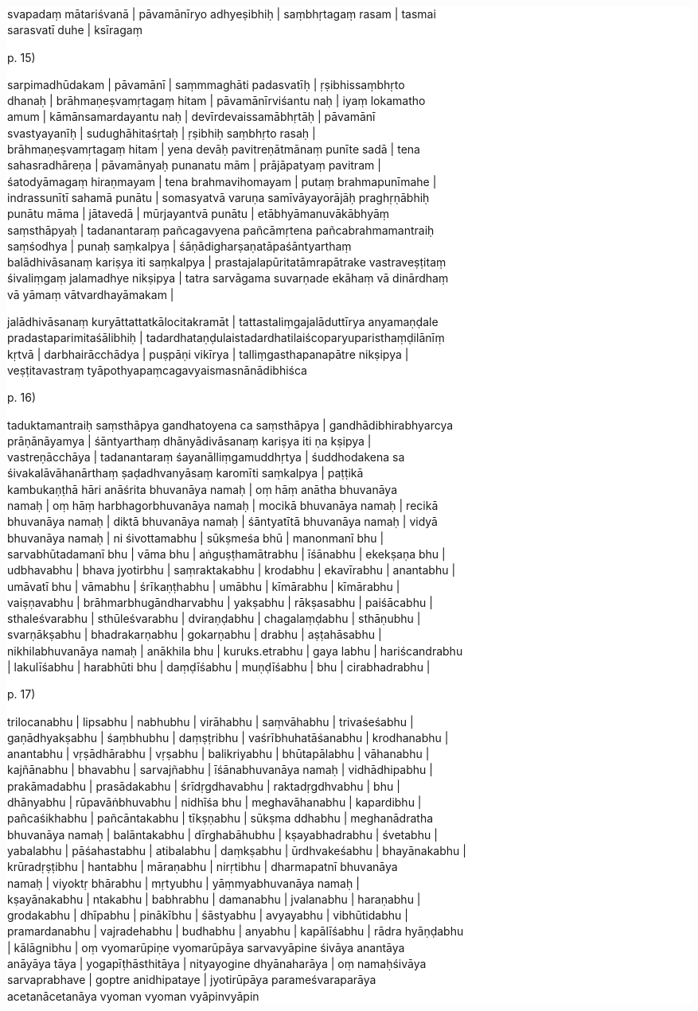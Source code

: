 svapadaṃ mātariśvanā | pāvamānīryo adhyeṣibhiḥ | saṃbhṛtagaṃ rasam | tasmai   
sarasvatī duhe | ksīragaṃ   
  
p. 15)  
  
sarpimadhūdakam | pāvamānī | saṃmmaghāti padasvatīḥ | ṛṣibhissaṃbhṛto   
dhanaḥ | brāhmaṇeṣvamṛtagaṃ hitam | pāvamānīrviśantu naḥ | iyaṃ lokamatho   
amum | kāmānsamardayantu naḥ | devīrdevaissamābhṛtāḥ | pāvamānī   
svastyayanīḥ | sudughāhitaśṛtaḥ | ṛṣibhiḥ saṃbhṛto rasaḥ |   
brāhmaṇeṣvamṛtagaṃ hitam | yena devāḥ pavitreṇātmānaṃ punīte sadā | tena   
sahasradhāreṇa | pāvamānyaḥ punanatu mām | prājāpatyaṃ pavitram |   
śatodyāmagaṃ hiraṇmayam | tena brahmavihomayam | putaṃ brahmapunīmahe |   
indrassunītī sahamā punātu | somasyatvā varuṇa samīvāyayorājāḥ praghṛṇābhiḥ   
punātu māma | jātavedā | mūrjayantvā punātu | etābhyāmanuvākābhyāṃ   
saṃsthāpyaḥ | tadanantaraṃ pañcagavyena pañcāmṛtena pañcabrahmamantraiḥ   
saṃśodhya | punaḥ saṃkalpya | śāṇādigharṣaṇatāpaśāntyarthaṃ   
balādhivāsanaṃ kariṣya iti saṃkalpya | prastajalapūritatāmrapātrake vastraveṣṭitaṃ   
śivaliṃgaṃ jalamadhye nikṣipya | tatra sarvāgama suvarṇade ekāhaṃ vā dinārdhaṃ   
vā yāmaṃ vātvardhayāmakam |  
  
jalādhivāsanaṃ kuryāttattatkālocitakramāt | tattastaliṃgajalāduttīrya anyamaṇḍale   
pradastaparimitaśālibhiḥ | tadardhataṇḍulaistadardhatilaiścoparyuparisthaṃḍilānīṃ   
kṛtvā | darbhairācchādya | puṣpāṇi vikīrya | talliṃgasthapanapātre nikṣipya |   
veṣṭitavastraṃ tyāpothyapaṃcagavyaismasnānādibhiśca   
  
p. 16)  
  
taduktamantraiḥ saṃsthāpya gandhatoyena ca saṃsthāpya | gandhādibhirabhyarcya   
prāṇānāyamya | śāntyarthaṃ dhānyādivāsanaṃ kariṣya iti ṇa kṣipya |   
vastreṇācchāya | tadanantaraṃ śayanālliṃgamuddhṛtya | śuddhodakena sa   
śivakalāvāhanārthaṃ ṣaḍadhvanyāsaṃ karomīti saṃkalpya | paṭṭikā   
kambukaṇṭhā hāri anāśrita bhuvanāya namaḥ | oṃ hāṃ anātha bhuvanāya   
namaḥ | oṃ hāṃ harbhagorbhuvanāya namaḥ | mocikā bhuvanāya namaḥ | recikā   
bhuvanāya namaḥ | diktā bhuvanāya namaḥ | śāntyatītā bhuvanāya namaḥ | vidyā   
bhuvanāya namaḥ | ni śivottamabhu | sūkṣmeśa bhū | manonmanī bhu |   
sarvabhūtadamanī bhu | vāma bhu | aṅguṣṭhamātrabhu | īśānabhu | ekekṣaṇa bhu |   
udbhavabhu | bhava jyotirbhu | saṃraktakabhu | krodabhu | ekavīrabhu | anantabhu |   
umāvatī bhu | vāmabhu | śrīkaṇṭhabhu | umābhu | kīmārabhu | kīmārabhu |   
vaiṣṇavabhu | brāhmarbhugāndharvabhu | yakṣabhu | rākṣasabhu | paiśācabhu |   
sthaleśvarabhu | sthūleśvarabhu | dviraṇḍabhu | chagalaṃḍabhu | sthāṇubhu |   
svarṇākṣabhu | bhadrakarṇabhu | gokarṇabhu | drabhu | aṣṭahāsabhu |   
nikhilabhuvanāya namaḥ | anākhila bhu | kuruks.etrabhu | gaya labhu | hariścandrabhu   
| lakulīśabhu | harabhūti bhu | daṃḍīśabhu | muṇḍīśabhu | bhu | cirabhadrabhu |   
  
p. 17)  
  
trilocanabhu | lipsabhu | nabhubhu | virāhabhu | saṃvāhabhu | trivaśeśabhu |   
gaṇādhyakṣabhu | śaṃbhubhu | daṃṣṭribhu | vaśrībhuhatāśanabhu | krodhanabhu |   
anantabhu | vṛṣādhārabhu | vṛṣabhu | balikriyabhu | bhūtapālabhu | vāhanabhu |   
kajñānabhu | bhavabhu | sarvajñabhu | īśānabhuvanāya namaḥ | vidhādhipabhu |   
prakāmadabhu | prasādakabhu | śrīdṛgdhavabhu | raktadṛgdhvabhu | bhu |   
dhānyabhu | rūpavāṅbhuvabhu | nidhīśa bhu | meghavāhanabhu | kapardibhu |   
pañcaśikhabhu | pañcāntakabhu | tīkṣṇabhu | sūkṣma ddhabhu | meghanādratha   
bhuvanāya namaḥ | balāntakabhu | dīrghabāhubhu | kṣayabhadrabhu | śvetabhu |   
yabalabhu | pāśahastabhu | atibalabhu | daṃkṣabhu | ūrdhvakeśabhu | bhayānakabhu |   
krūradṛṣṭibhu | hantabhu | māraṇabhu | nirṛtibhu | dharmapatnī bhuvanāya   
namaḥ | viyoktṛ bhārabhu | mṛtyubhu | yāṃmyabhuvanāya namaḥ |   
kṣayānakabhu | ntakabhu | babhrabhu | damanabhu | jvalanabhu | haraṇabhu |   
grodakabhu | dhīpabhu | pinākībhu | śāstyabhu | avyayabhu | vibhūtidabhu |   
pramardanabhu | vajradehabhu | budhabhu | anyabhu | kapālīśabhu | rādra hyāṇḍabhu   
| kālāgnibhu | oṃ vyomarūpiṇe vyomarūpāya sarvavyāpine śivāya anantāya   
anāyāya tāya | yogapīṭhāsthitāya | nityayogine dhyānaharāya | oṃ namaḥśivāya   
sarvaprabhave | goptre anidhipataye | jyotirūpāya parameśvaraparāya   
acetanācetanāya vyoman vyoman vyāpinvyāpin   
  
